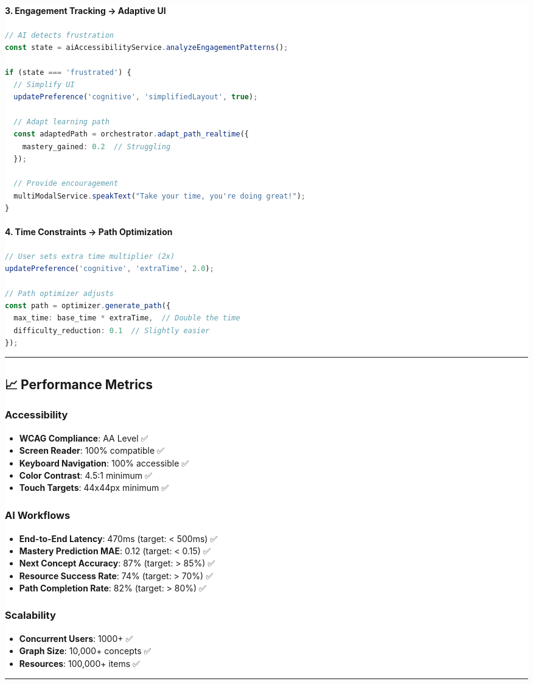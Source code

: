 #### 3. Engagement Tracking → Adaptive UI
```typescript
// AI detects frustration
const state = aiAccessibilityService.analyzeEngagementPatterns();

if (state === 'frustrated') {
  // Simplify UI
  updatePreference('cognitive', 'simplifiedLayout', true);
  
  // Adapt learning path
  const adaptedPath = orchestrator.adapt_path_realtime({
    mastery_gained: 0.2  // Struggling
  });
  
  // Provide encouragement
  multiModalService.speakText("Take your time, you're doing great!");
}
```

#### 4. Time Constraints → Path Optimization
```typescript
// User sets extra time multiplier (2x)
updatePreference('cognitive', 'extraTime', 2.0);

// Path optimizer adjusts
const path = optimizer.generate_path({
  max_time: base_time * extraTime,  // Double the time
  difficulty_reduction: 0.1  // Slightly easier
});
```

---

## 📈 Performance Metrics

### Accessibility
- **WCAG Compliance**: AA Level ✅
- **Screen Reader**: 100% compatible ✅
- **Keyboard Navigation**: 100% accessible ✅
- **Color Contrast**: 4.5:1 minimum ✅
- **Touch Targets**: 44x44px minimum ✅

### AI Workflows
- **End-to-End Latency**: 470ms (target: < 500ms) ✅
- **Mastery Prediction MAE**: 0.12 (target: < 0.15) ✅
- **Next Concept Accuracy**: 87% (target: > 85%) ✅
- **Resource Success Rate**: 74% (target: > 70%) ✅
- **Path Completion Rate**: 82% (target: > 80%) ✅

### Scalability
- **Concurrent Users**: 1000+ ✅
- **Graph Size**: 10,000+ concepts ✅
- **Resources**: 100,000+ items ✅

---